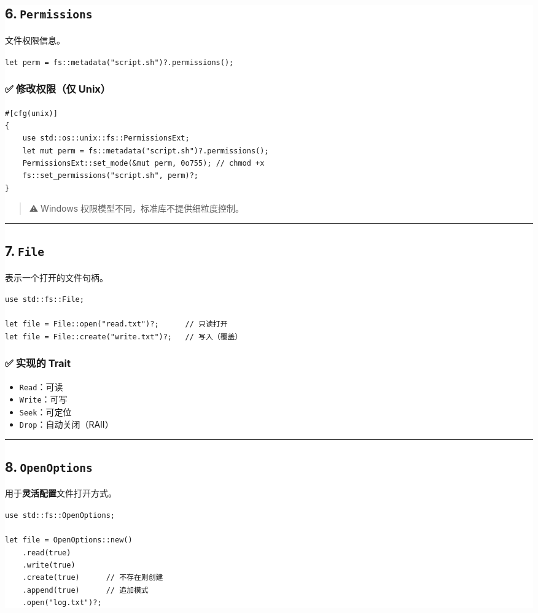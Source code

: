 ## 6. `Permissions`

文件权限信息。

<pre style="background: none"><code class="language-rust" data-language="rust" identifier="97c48d89581242829835b7d16a046b89-6" index="6" total="18">let perm = fs::metadata("script.sh")?.permissions();</code></pre>

### ✅ 修改权限（仅 Unix）

<pre style="background: none"><code class="language-rust" data-language="rust" identifier="97c48d89581242829835b7d16a046b89-7" index="7" total="18">#[cfg(unix)]
{
    use std::os::unix::fs::PermissionsExt;
    let mut perm = fs::metadata("script.sh")?.permissions();
    PermissionsExt::set_mode(&amp;mut perm, 0o755); // chmod +x
    fs::set_permissions("script.sh", perm)?;
}</code></pre>

> ⚠️ Windows 权限模型不同，标准库不提供细粒度控制。

***

## 7. `File`

表示一个打开的文件句柄。

<pre style="background: none"><code class="language-rust" data-language="rust" identifier="97c48d89581242829835b7d16a046b89-8" index="8" total="18">use std::fs::File;

let file = File::open("read.txt")?;      // 只读打开
let file = File::create("write.txt")?;   // 写入（覆盖）</code></pre>

### ✅ 实现的 Trait

* `Read`：可读
* `Write`：可写
* `Seek`：可定位
* `Drop`：自动关闭（RAII）

***

## 8. `OpenOptions`

用于**灵活配置**文件打开方式。

<pre style="background: none"><code class="language-rust" data-language="rust" identifier="97c48d89581242829835b7d16a046b89-9" index="9" total="18">use std::fs::OpenOptions;

let file = OpenOptions::new()
    .read(true)
    .write(true)
    .create(true)      // 不存在则创建
    .append(true)      // 追加模式
    .open("log.txt")?;</code></pre>
